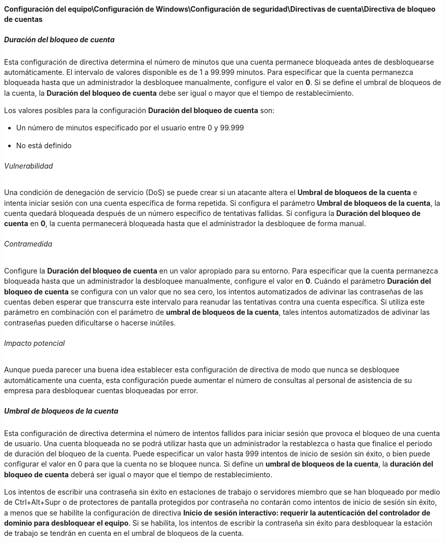 **Configuración del equipo\\Configuración de Windows\\Configuración de seguridad\\Directivas de cuenta\\Directiva de bloqueo de cuentas**

##### Duración del bloqueo de cuenta

Esta configuración de directiva determina el número de minutos que una cuenta permanece bloqueada antes de desbloquearse automáticamente. El intervalo de valores disponible es de 1 a 99.999 minutos. Para especificar que la cuenta permanezca bloqueada hasta que un administrador la desbloquee manualmente, configure el valor en **0**. Si se define el umbral de bloqueos de la cuenta, la **Duración del bloqueo de cuenta** debe ser igual o mayor que el tiempo de restablecimiento.

Los valores posibles para la configuración **Duración del bloqueo de cuenta** son:

-   Un número de minutos especificado por el usuario entre 0 y 99.999

-   No está definido

###### Vulnerabilidad

Una condición de denegación de servicio (DoS) se puede crear si un atacante altera el **Umbral de bloqueos de la cuenta** e intenta iniciar sesión con una cuenta específica de forma repetida. Si configura el parámetro **Umbral de bloqueos de la cuenta**, la cuenta quedará bloqueada después de un número específico de tentativas fallidas. Si configura la **Duración del bloqueo de cuenta** en **0**, la cuenta permanecerá bloqueada hasta que el administrador la desbloquee de forma manual.

###### Contramedida

Configure la **Duración del bloqueo de cuenta** en un valor apropiado para su entorno. Para especificar que la cuenta permanezca bloqueada hasta que un administrador la desbloquee manualmente, configure el valor en **0**. Cuándo el parámetro **Duración del bloqueo de cuenta** se configura con un valor que no sea cero, los intentos automatizados de adivinar las contraseñas de las cuentas deben esperar que transcurra este intervalo para reanudar las tentativas contra una cuenta específica. Si utiliza este parámetro en combinación con el parámetro de **umbral de bloqueos de la cuenta**, tales intentos automatizados de adivinar las contraseñas pueden dificultarse o hacerse inútiles.

###### Impacto potencial

Aunque pueda parecer una buena idea establecer esta configuración de directiva de modo que nunca se desbloquee automáticamente una cuenta, esta configuración puede aumentar el número de consultas al personal de asistencia de su empresa para desbloquear cuentas bloqueadas por error.

##### Umbral de bloqueos de la cuenta

Esta configuración de directiva determina el número de intentos fallidos para iniciar sesión que provoca el bloqueo de una cuenta de usuario. Una cuenta bloqueada no se podrá utilizar hasta que un administrador la restablezca o hasta que finalice el periodo de duración del bloqueo de la cuenta. Puede especificar un valor hasta 999 intentos de inicio de sesión sin éxito, o bien puede configurar el valor en 0 para que la cuenta no se bloquee nunca. Si define un **umbral de bloqueos de la cuenta**, la **duración del bloqueo de cuenta** deberá ser igual o mayor que el tiempo de restablecimiento.

Los intentos de escribir una contraseña sin éxito en estaciones de trabajo o servidores miembro que se han bloqueado por medio de Ctrl+Alt+Supr o de protectores de pantalla protegidos por contraseña no contarán como intentos de inicio de sesión sin éxito, a menos que se habilite la configuración de directiva **Inicio de sesión interactivo: requerir la autenticación del controlador de dominio para desbloquear el equipo**. Si se habilita, los intentos de escribir la contraseña sin éxito para desbloquear la estación de trabajo se tendrán en cuenta en el umbral de bloqueos de la cuenta.
